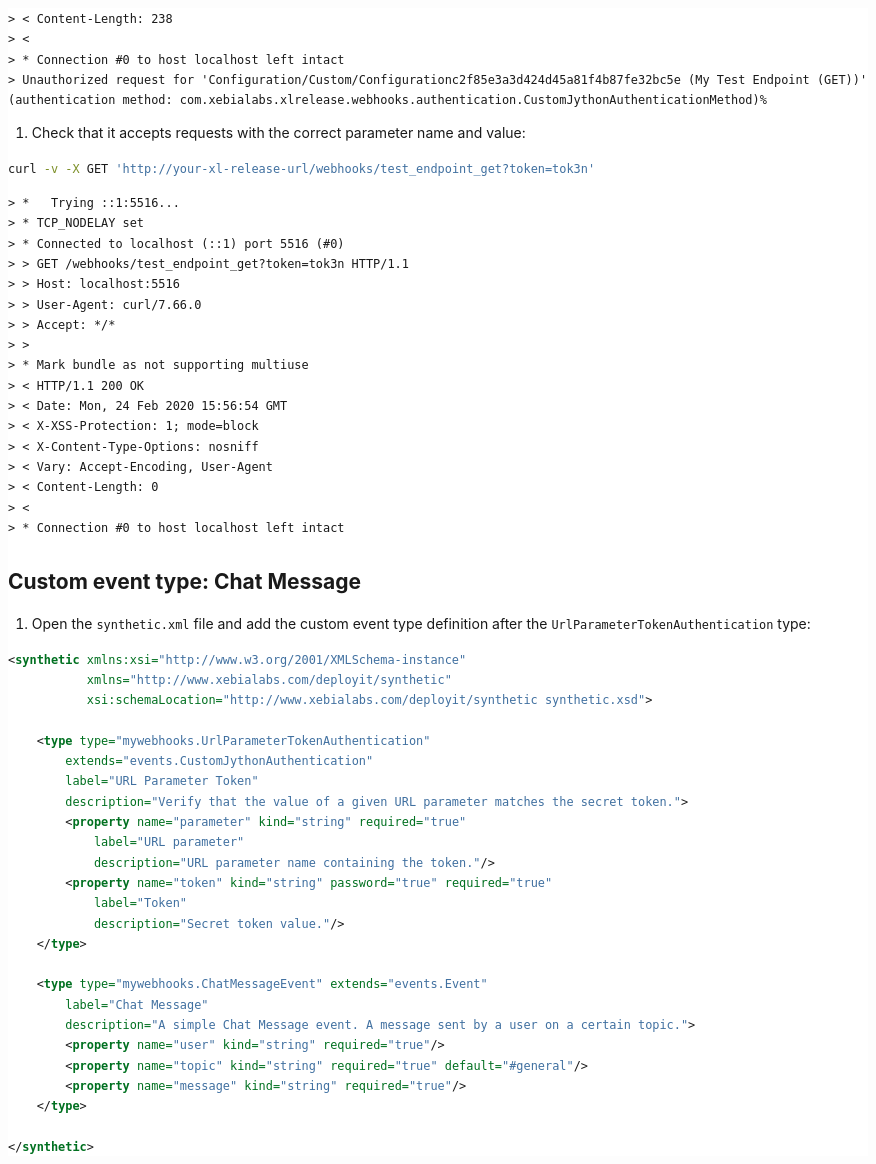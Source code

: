     > < Content-Length: 238
    > <
    > * Connection #0 to host localhost left intact
    > Unauthorized request for 'Configuration/Custom/Configurationc2f85e3a3d424d45a81f4b87fe32bc5e (My Test Endpoint (GET))' (authentication method: com.xebialabs.xlrelease.webhooks.authentication.CustomJythonAuthenticationMethod)%

1. Check that it accepts requests with the correct parameter name and value:

```bash
curl -v -X GET 'http://your-xl-release-url/webhooks/test_endpoint_get?token=tok3n'
```

    > *   Trying ::1:5516...
    > * TCP_NODELAY set
    > * Connected to localhost (::1) port 5516 (#0)
    > > GET /webhooks/test_endpoint_get?token=tok3n HTTP/1.1
    > > Host: localhost:5516
    > > User-Agent: curl/7.66.0
    > > Accept: */*
    > >
    > * Mark bundle as not supporting multiuse
    > < HTTP/1.1 200 OK
    > < Date: Mon, 24 Feb 2020 15:56:54 GMT
    > < X-XSS-Protection: 1; mode=block
    > < X-Content-Type-Options: nosniff
    > < Vary: Accept-Encoding, User-Agent
    > < Content-Length: 0
    > <
    > * Connection #0 to host localhost left intact


## Custom event type: Chat Message

1. Open the `synthetic.xml` file and add the custom event type definition after the `UrlParameterTokenAuthentication` type:

```xml
<synthetic xmlns:xsi="http://www.w3.org/2001/XMLSchema-instance"
           xmlns="http://www.xebialabs.com/deployit/synthetic"
           xsi:schemaLocation="http://www.xebialabs.com/deployit/synthetic synthetic.xsd">

    <type type="mywebhooks.UrlParameterTokenAuthentication"
        extends="events.CustomJythonAuthentication"
        label="URL Parameter Token"
        description="Verify that the value of a given URL parameter matches the secret token.">
        <property name="parameter" kind="string" required="true"
            label="URL parameter"
            description="URL parameter name containing the token."/>
        <property name="token" kind="string" password="true" required="true"
            label="Token"
            description="Secret token value."/>
    </type>

    <type type="mywebhooks.ChatMessageEvent" extends="events.Event"
        label="Chat Message"
        description="A simple Chat Message event. A message sent by a user on a certain topic.">
        <property name="user" kind="string" required="true"/>
        <property name="topic" kind="string" required="true" default="#general"/>
        <property name="message" kind="string" required="true"/>
    </type>

</synthetic>
```
